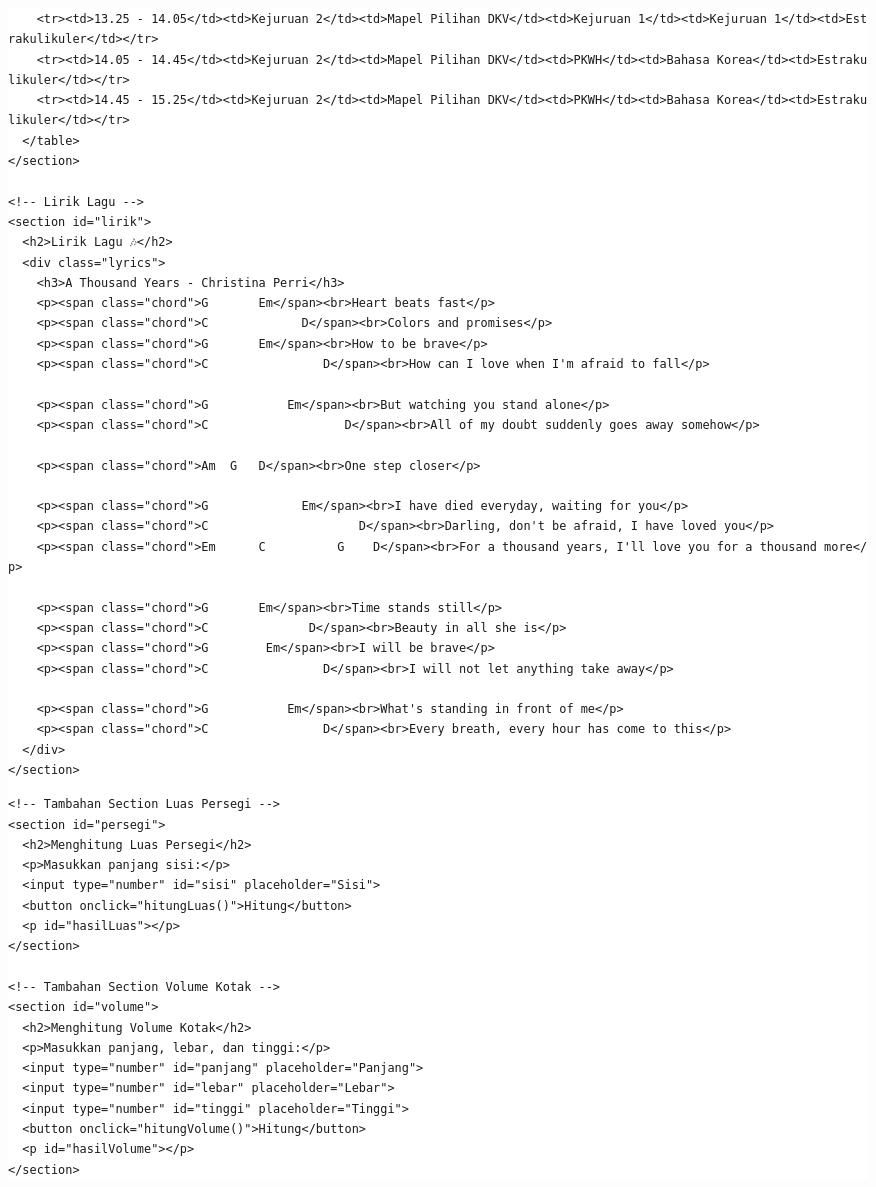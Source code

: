         <tr><td>13.25 - 14.05</td><td>Kejuruan 2</td><td>Mapel Pilihan DKV</td><td>Kejuruan 1</td><td>Kejuruan 1</td><td>Estrakulikuler</td></tr>
        <tr><td>14.05 - 14.45</td><td>Kejuruan 2</td><td>Mapel Pilihan DKV</td><td>PKWH</td><td>Bahasa Korea</td><td>Estrakulikuler</td></tr>
        <tr><td>14.45 - 15.25</td><td>Kejuruan 2</td><td>Mapel Pilihan DKV</td><td>PKWH</td><td>Bahasa Korea</td><td>Estrakulikuler</td></tr>
      </table>
    </section>

    <!-- Lirik Lagu -->
    <section id="lirik">
      <h2>Lirik Lagu 🎶</h2>
      <div class="lyrics">
        <h3>A Thousand Years - Christina Perri</h3>
        <p><span class="chord">G       Em</span><br>Heart beats fast</p>
        <p><span class="chord">C             D</span><br>Colors and promises</p>
        <p><span class="chord">G       Em</span><br>How to be brave</p>
        <p><span class="chord">C                D</span><br>How can I love when I'm afraid to fall</p>

        <p><span class="chord">G           Em</span><br>But watching you stand alone</p>
        <p><span class="chord">C                   D</span><br>All of my doubt suddenly goes away somehow</p>

        <p><span class="chord">Am  G   D</span><br>One step closer</p>

        <p><span class="chord">G             Em</span><br>I have died everyday, waiting for you</p>
        <p><span class="chord">C                     D</span><br>Darling, don't be afraid, I have loved you</p>
        <p><span class="chord">Em      C          G    D</span><br>For a thousand years, I'll love you for a thousand more</p>

        <p><span class="chord">G       Em</span><br>Time stands still</p>
        <p><span class="chord">C              D</span><br>Beauty in all she is</p>
        <p><span class="chord">G        Em</span><br>I will be brave</p>
        <p><span class="chord">C                D</span><br>I will not let anything take away</p>

        <p><span class="chord">G           Em</span><br>What's standing in front of me</p>
        <p><span class="chord">C                D</span><br>Every breath, every hour has come to this</p>
      </div>
    </section>
  </main>


    <!-- Tambahan Section Luas Persegi -->
    <section id="persegi">
      <h2>Menghitung Luas Persegi</h2>
      <p>Masukkan panjang sisi:</p>
      <input type="number" id="sisi" placeholder="Sisi">
      <button onclick="hitungLuas()">Hitung</button>
      <p id="hasilLuas"></p>
    </section>

    <!-- Tambahan Section Volume Kotak -->
    <section id="volume">
      <h2>Menghitung Volume Kotak</h2>
      <p>Masukkan panjang, lebar, dan tinggi:</p>
      <input type="number" id="panjang" placeholder="Panjang">
      <input type="number" id="lebar" placeholder="Lebar">
      <input type="number" id="tinggi" placeholder="Tinggi">
      <button onclick="hitungVolume()">Hitung</button>
      <p id="hasilVolume"></p>
    </section>
  </main>
